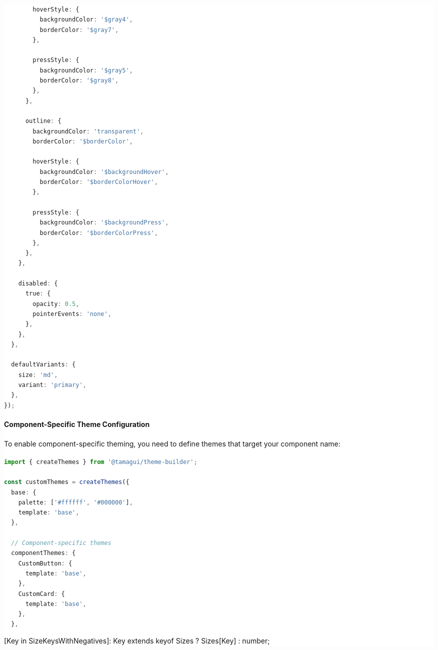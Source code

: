 ```typescript
        hoverStyle: {
          backgroundColor: '$gray4',
          borderColor: '$gray7',
        },

        pressStyle: {
          backgroundColor: '$gray5',
          borderColor: '$gray8',
        },
      },

      outline: {
        backgroundColor: 'transparent',
        borderColor: '$borderColor',

        hoverStyle: {
          backgroundColor: '$backgroundHover',
          borderColor: '$borderColorHover',
        },

        pressStyle: {
          backgroundColor: '$backgroundPress',
          borderColor: '$borderColorPress',
        },
      },
    },

    disabled: {
      true: {
        opacity: 0.5,
        pointerEvents: 'none',
      },
    },
  },

  defaultVariants: {
    size: 'md',
    variant: 'primary',
  },
});
```

#### Component-Specific Theme Configuration

To enable component-specific theming, you need to define themes that target your component name:

```typescript
import { createThemes } from '@tamagui/theme-builder';

const customThemes = createThemes({
  base: {
    palette: ['#ffffff', '#000000'],
    template: 'base',
  },

  // Component-specific themes
  componentThemes: {
    CustomButton: {
      template: 'base',
    },
    CustomCard: {
      template: 'base',
    },
  },
```

  [Key in SizeKeysWithNegatives]: Key extends keyof Sizes ? Sizes[Key] : number;